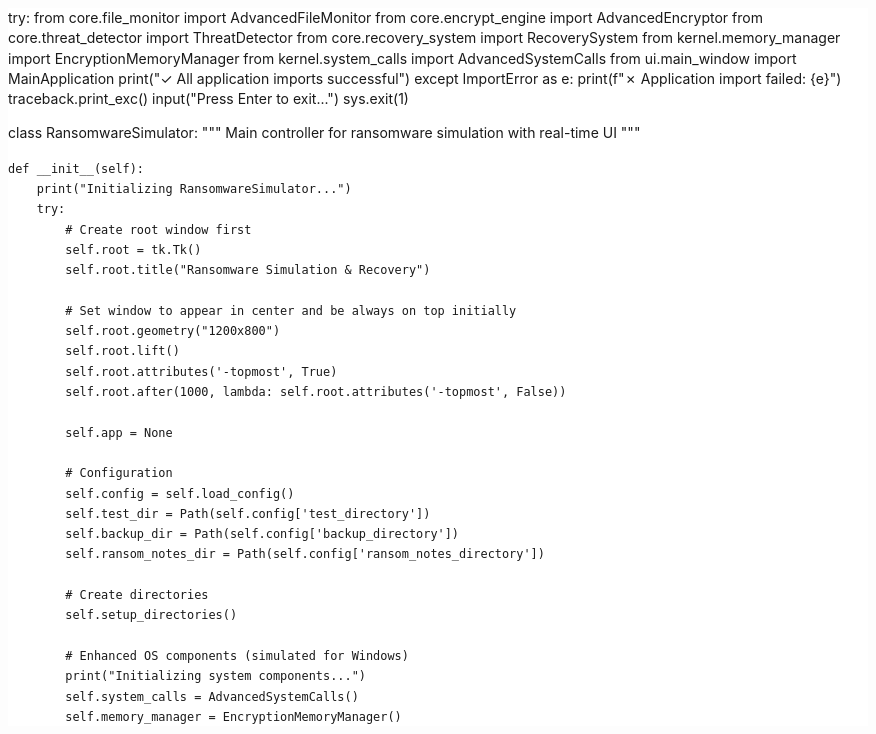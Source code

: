 try:
    from core.file_monitor import AdvancedFileMonitor
    from core.encrypt_engine import AdvancedEncryptor
    from core.threat_detector import ThreatDetector
    from core.recovery_system import RecoverySystem
    from kernel.memory_manager import EncryptionMemoryManager
    from kernel.system_calls import AdvancedSystemCalls
    from ui.main_window import MainApplication
    print("✓ All application imports successful")
except ImportError as e:
    print(f"✗ Application import failed: {e}")
    traceback.print_exc()
    input("Press Enter to exit...")
    sys.exit(1)

class RansomwareSimulator:
    """
    Main controller for ransomware simulation with real-time UI
    """
    
    def __init__(self):
        print("Initializing RansomwareSimulator...")
        try:
            # Create root window first
            self.root = tk.Tk()
            self.root.title("Ransomware Simulation & Recovery")
            
            # Set window to appear in center and be always on top initially
            self.root.geometry("1200x800")
            self.root.lift()
            self.root.attributes('-topmost', True)
            self.root.after(1000, lambda: self.root.attributes('-topmost', False))
            
            self.app = None
            
            # Configuration
            self.config = self.load_config()
            self.test_dir = Path(self.config['test_directory'])
            self.backup_dir = Path(self.config['backup_directory'])
            self.ransom_notes_dir = Path(self.config['ransom_notes_directory'])
            
            # Create directories
            self.setup_directories()
            
            # Enhanced OS components (simulated for Windows)
            print("Initializing system components...")
            self.system_calls = AdvancedSystemCalls()
            self.memory_manager = EncryptionMemoryManager()
            